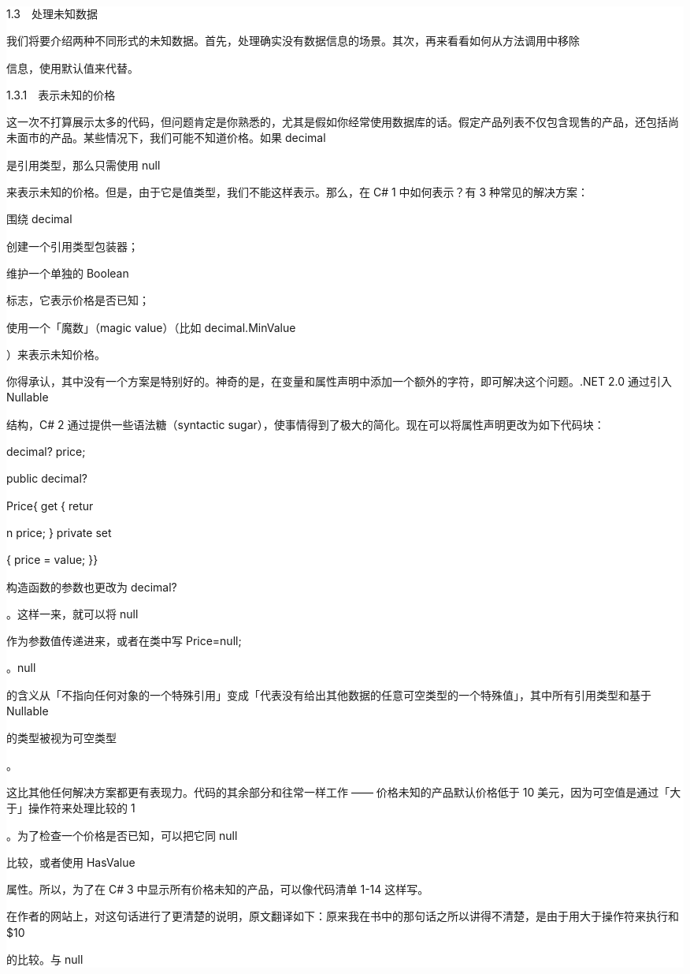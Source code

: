 1.3 处理未知数据

我们将要介绍两种不同形式的未知数据。首先，处理确实没有数据信息的场景。其次，再来看看如何从方法调用中移除

信息，使用默认值来代替。

1.3.1　表示未知的价格

这一次不打算展示太多的代码，但问题肯定是你熟悉的，尤其是假如你经常使用数据库的话。假定产品列表不仅包含现售的产品，还包括尚未面市的产品。某些情况下，我们可能不知道价格。如果 decimal

是引用类型，那么只需使用 null

来表示未知的价格。但是，由于它是值类型，我们不能这样表示。那么，在 C# 1 中如何表示？有 3 种常见的解决方案：

围绕 decimal

创建一个引用类型包装器；

维护一个单独的 Boolean

标志，它表示价格是否已知；

使用一个「魔数」（magic value）（比如 decimal.MinValue

）来表示未知价格。

你得承认，其中没有一个方案是特别好的。神奇的是，在变量和属性声明中添加一个额外的字符，即可解决这个问题。.NET 2.0 通过引入 Nullable<T>

结构，C# 2 通过提供一些语法糖（syntactic sugar），使事情得到了极大的简化。现在可以将属性声明更改为如下代码块：

decimal? price;

public decimal?

Price{  get { retur

n price; }  private set

{ price = value; }}

构造函数的参数也更改为 decimal?

。这样一来，就可以将 null

作为参数值传递进来，或者在类中写 Price=null;

。null

的含义从「不指向任何对象的一个特殊引用」变成「代表没有给出其他数据的任意可空类型的一个特殊值」，其中所有引用类型和基于 Nullable<T>

的类型被视为可空类型

。

这比其他任何解决方案都更有表现力。代码的其余部分和往常一样工作 —— 价格未知的产品默认价格低于 10 美元，因为可空值是通过「大于」操作符来处理比较的 1

。为了检查一个价格是否已知，可以把它同 null

比较，或者使用 HasValue

属性。所以，为了在 C# 3 中显示所有价格未知的产品，可以像代码清单 1-14 这样写。

在作者的网站上，对这句话进行了更清楚的说明，原文翻译如下：原来我在书中的那句话之所以讲得不清楚，是由于用大于操作符来执行和 $10

的比较。与 null
